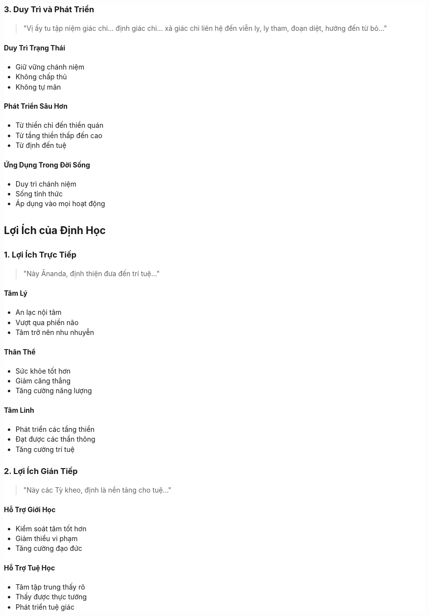 ### 3. Duy Trì và Phát Triển
> "Vị ấy tu tập niệm giác chi... định giác chi... xả giác chi liên hệ đến viễn ly, ly tham, đoạn diệt, hướng đến từ bỏ..."

#### Duy Trì Trạng Thái
- Giữ vững chánh niệm
- Không chấp thủ
- Không tự mãn

#### Phát Triển Sâu Hơn
- Từ thiền chỉ đến thiền quán
- Từ tầng thiền thấp đến cao
- Từ định đến tuệ

#### Ứng Dụng Trong Đời Sống
- Duy trì chánh niệm
- Sống tỉnh thức
- Áp dụng vào mọi hoạt động

## Lợi Ích của Định Học

### 1. Lợi Ích Trực Tiếp
> "Này Ānanda, định thiện đưa đến trí tuệ..."

#### Tâm Lý
- An lạc nội tâm
- Vượt qua phiền não
- Tâm trở nên nhu nhuyễn

#### Thân Thể
- Sức khỏe tốt hơn
- Giảm căng thẳng
- Tăng cường năng lượng

#### Tâm Linh
- Phát triển các tầng thiền
- Đạt được các thần thông
- Tăng cường trí tuệ

### 2. Lợi Ích Gián Tiếp
> "Này các Tỳ kheo, định là nền tảng cho tuệ..."

#### Hỗ Trợ Giới Học
- Kiểm soát tâm tốt hơn
- Giảm thiểu vi phạm
- Tăng cường đạo đức

#### Hỗ Trợ Tuệ Học
- Tâm tập trung thấy rõ
- Thấy được thực tướng
- Phát triển tuệ giác
